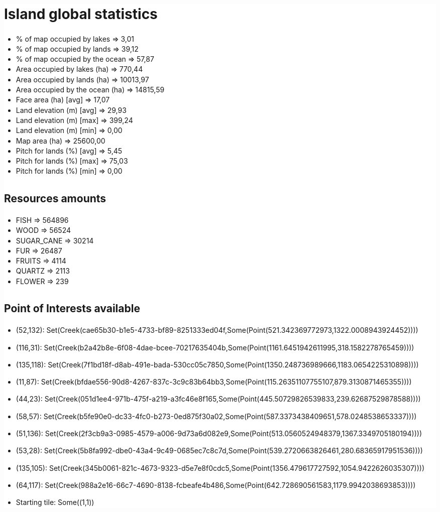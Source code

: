 # Island global statistics
  - % of map occupied by lakes      => 3,01
  - % of map occupied by lands      => 39,12
  - % of map occupied by the ocean  => 57,87
  - Area occupied by lakes (ha)     => 770,44
  - Area occupied by lands (ha)     => 10013,97
  - Area occupied by the ocean (ha) => 14815,59
  - Face area (ha) [avg]            => 17,07
  - Land elevation (m) [avg]        => 29,93
  - Land elevation (m) [max]        => 399,24
  - Land elevation (m) [min]        => 0,00
  - Map area (ha)                   => 25600,00
  - Pitch for lands (%) [avg]       => 5,45
  - Pitch for lands (%) [max]       => 75,03
  - Pitch for lands (%) [min]       => 0,00

## Resources amounts
  - FISH       => 564896
  - WOOD       => 56524
  - SUGAR_CANE => 30214
  - FUR        => 26487
  - FRUITS     => 4114
  - QUARTZ     => 2113
  - FLOWER     => 239

## Point of Interests available
  - (52,132): Set(Creek(cae65b30-b1e5-4733-bf89-8251333ed04f,Some(Point(521.342369772973,1322.0008943924452))))
  - (116,31): Set(Creek(b2a42b8e-6f08-4dae-bcee-70217635404b,Some(Point(1161.6451942611995,318.1582278765459))))
  - (135,118): Set(Creek(7f1bd18f-d8ab-491e-bada-530cc05c7850,Some(Point(1350.248736989666,1183.0654225310898))))
  - (11,87): Set(Creek(bfdae556-90d8-4267-837c-3c9c83b64bb3,Some(Point(115.26351107755107,879.3130871465355))))
  - (44,23): Set(Creek(051d1ee4-971b-475f-a219-a3fc46e8f165,Some(Point(445.50729826539833,239.62687529878588))))
  - (58,57): Set(Creek(b5fe90e0-dc33-4fc0-b273-0ed875f30a02,Some(Point(587.3373438409651,578.0248538653337))))
  - (51,136): Set(Creek(2f3cb9a3-0985-4579-a006-9d73a6d082e9,Some(Point(513.0560524948379,1367.3349705180194))))
  - (53,28): Set(Creek(5b8fa992-dbe0-43a4-9c49-0685ec7c8c7d,Some(Point(539.2720663826461,280.68365917951536))))
  - (135,105): Set(Creek(345b0061-821c-4673-9323-d5e7e8f0cdc5,Some(Point(1356.479617727592,1054.9422626035307))))
  - (64,117): Set(Creek(988a2e16-66c7-4690-8138-fcbeafe4b486,Some(Point(642.728690561583,1179.9942038693853))))

  - Starting tile: Some((1,1))

